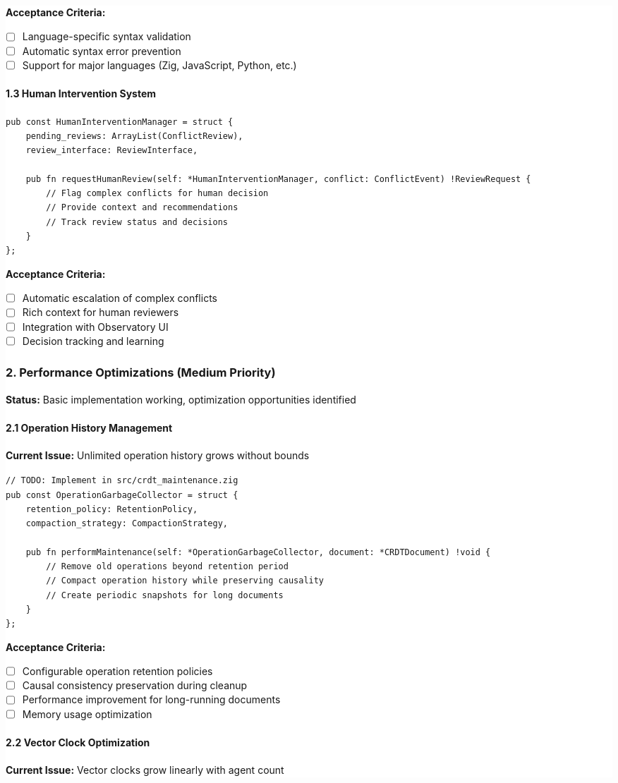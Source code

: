**Acceptance Criteria:**
- [ ] Language-specific syntax validation
- [ ] Automatic syntax error prevention
- [ ] Support for major languages (Zig, JavaScript, Python, etc.)

#### 1.3 Human Intervention System
```zig
pub const HumanInterventionManager = struct {
    pending_reviews: ArrayList(ConflictReview),
    review_interface: ReviewInterface,
    
    pub fn requestHumanReview(self: *HumanInterventionManager, conflict: ConflictEvent) !ReviewRequest {
        // Flag complex conflicts for human decision
        // Provide context and recommendations
        // Track review status and decisions
    }
};
```

**Acceptance Criteria:**
- [ ] Automatic escalation of complex conflicts
- [ ] Rich context for human reviewers
- [ ] Integration with Observatory UI
- [ ] Decision tracking and learning

### 2. Performance Optimizations (Medium Priority)

**Status:** Basic implementation working, optimization opportunities identified

#### 2.1 Operation History Management
**Current Issue:** Unlimited operation history grows without bounds

```zig
// TODO: Implement in src/crdt_maintenance.zig
pub const OperationGarbageCollector = struct {
    retention_policy: RetentionPolicy,
    compaction_strategy: CompactionStrategy,
    
    pub fn performMaintenance(self: *OperationGarbageCollector, document: *CRDTDocument) !void {
        // Remove old operations beyond retention period
        // Compact operation history while preserving causality
        // Create periodic snapshots for long documents
    }
};
```

**Acceptance Criteria:**
- [ ] Configurable operation retention policies
- [ ] Causal consistency preservation during cleanup
- [ ] Performance improvement for long-running documents
- [ ] Memory usage optimization

#### 2.2 Vector Clock Optimization
**Current Issue:** Vector clocks grow linearly with agent count
